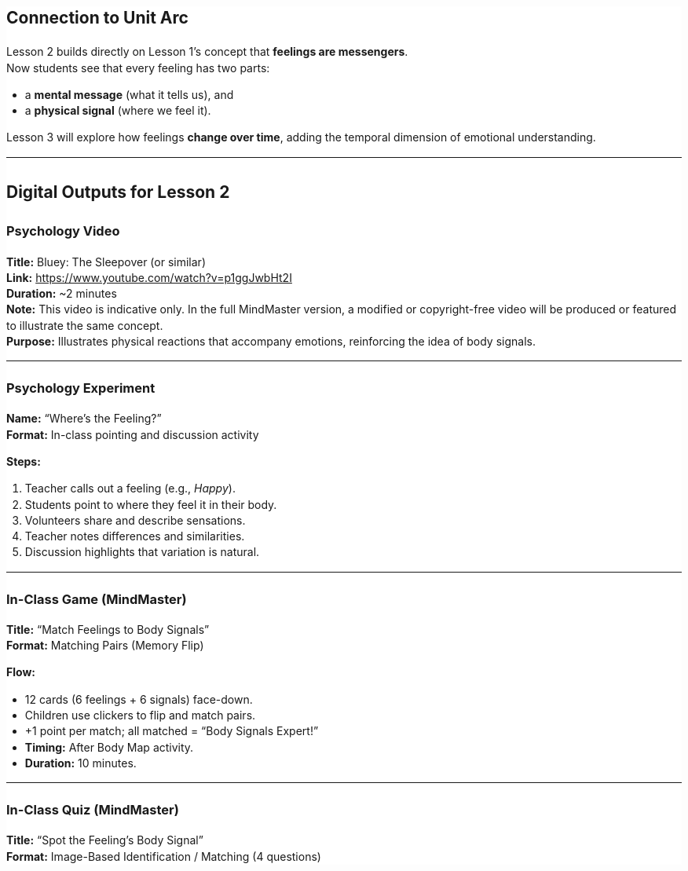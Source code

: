 
## Connection to Unit Arc
Lesson 2 builds directly on Lesson 1’s concept that **feelings are messengers**.  
Now students see that every feeling has two parts:  
- a **mental message** (what it tells us), and  
- a **physical signal** (where we feel it).  

Lesson 3 will explore how feelings **change over time**, adding the temporal dimension of emotional understanding.

---

## Digital Outputs for Lesson 2

### Psychology Video
**Title:** Bluey: The Sleepover (or similar)  
**Link:** https://www.youtube.com/watch?v=p1ggJwbHt2I  
**Duration:** ~2 minutes  
**Note:** This video is indicative only. In the full MindMaster version, a modified or copyright-free video will be produced or featured to illustrate the same concept.  
**Purpose:** Illustrates physical reactions that accompany emotions, reinforcing the idea of body signals.  

---

### Psychology Experiment
**Name:** “Where’s the Feeling?”  
**Format:** In-class pointing and discussion activity  

**Steps:**  
1. Teacher calls out a feeling (e.g., *Happy*).  
2. Students point to where they feel it in their body.  
3. Volunteers share and describe sensations.  
4. Teacher notes differences and similarities.  
5. Discussion highlights that variation is natural.  

---

### In-Class Game (MindMaster)
**Title:** “Match Feelings to Body Signals”  
**Format:** Matching Pairs (Memory Flip)  

**Flow:**  
- 12 cards (6 feelings + 6 signals) face-down.  
- Children use clickers to flip and match pairs.  
- +1 point per match; all matched = “Body Signals Expert!”  
- **Timing:** After Body Map activity.  
- **Duration:** 10 minutes.  

---

### In-Class Quiz (MindMaster)
**Title:** “Spot the Feeling’s Body Signal”  
**Format:** Image-Based Identification / Matching (4 questions)
